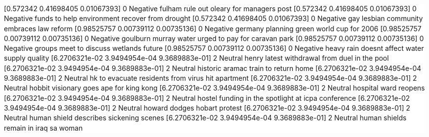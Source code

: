 [0.572342   0.41698405 0.01067393]
0
Negative
fulham rule out oleary for managers post
[0.572342   0.41698405 0.01067393]
0
Negative
funds to help environment recover from drought
[0.572342   0.41698405 0.01067393]
0
Negative
gay lesbian community embraces law reform
[0.98525757 0.00739112 0.00735136]
0
Negative
germany planning green world cup for 2006
[0.98525757 0.00739112 0.00735136]
0
Negative
goulburn murray water urged to pay for caravan park
[0.98525757 0.00739112 0.00735136]
0
Negative
groups meet to discuss wetlands future
[0.98525757 0.00739112 0.00735136]
0
Negative
heavy rain doesnt affect water supply quality
[6.2706321e-02 3.9494954e-04 9.3689883e-01]
2
Neutral
henry latest withdrawal from duel in the pool
[6.2706321e-02 3.9494954e-04 9.3689883e-01]
2
Neutral
historic aramac train to return home
[6.2706321e-02 3.9494954e-04 9.3689883e-01]
2
Neutral
hk to evacuate residents from virus hit apartment
[6.2706321e-02 3.9494954e-04 9.3689883e-01]
2
Neutral
hobbit visionary goes ape for king kong
[6.2706321e-02 3.9494954e-04 9.3689883e-01]
2
Neutral
hospital ward reopens
[6.2706321e-02 3.9494954e-04 9.3689883e-01]
2
Neutral
hostel funding in the spotlight at icpa conference
[6.2706321e-02 3.9494954e-04 9.3689883e-01]
2
Neutral
howard dodges hobart protest
[6.2706321e-02 3.9494954e-04 9.3689883e-01]
2
Neutral
human shield describes sickening scenes
[6.2706321e-02 3.9494954e-04 9.3689883e-01]
2
Neutral
human shields remain in iraq sa woman